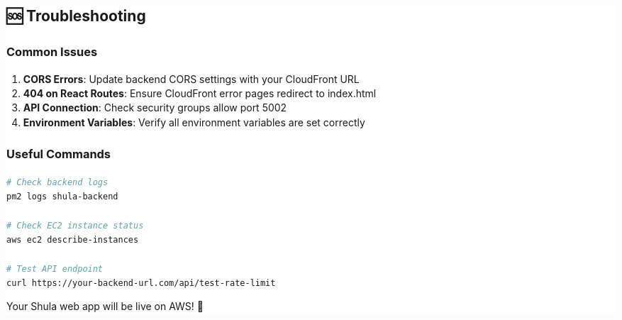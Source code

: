 
## 🆘 Troubleshooting

### Common Issues
1. **CORS Errors**: Update backend CORS settings with your CloudFront URL
2. **404 on React Routes**: Ensure CloudFront error pages redirect to index.html
3. **API Connection**: Check security groups allow port 5002
4. **Environment Variables**: Verify all environment variables are set correctly

### Useful Commands
```bash
# Check backend logs
pm2 logs shula-backend

# Check EC2 instance status
aws ec2 describe-instances

# Test API endpoint
curl https://your-backend-url.com/api/test-rate-limit
```

Your Shula web app will be live on AWS! 🌟 